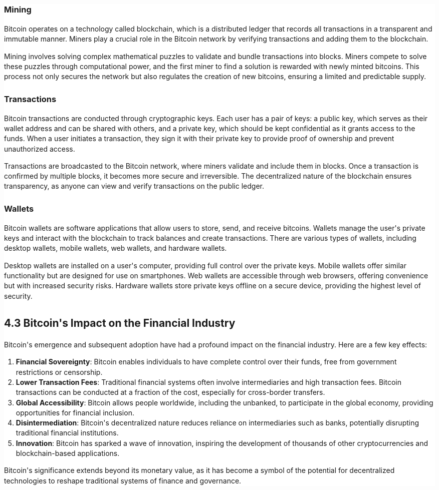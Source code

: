 ### Mining

Bitcoin operates on a technology called blockchain, which is a distributed ledger that records all transactions in a transparent and immutable manner. Miners play a crucial role in the Bitcoin network by verifying transactions and adding them to the blockchain.

Mining involves solving complex mathematical puzzles to validate and bundle transactions into blocks. Miners compete to solve these puzzles through computational power, and the first miner to find a solution is rewarded with newly minted bitcoins. This process not only secures the network but also regulates the creation of new bitcoins, ensuring a limited and predictable supply.

### Transactions

Bitcoin transactions are conducted through cryptographic keys. Each user has a pair of keys: a public key, which serves as their wallet address and can be shared with others, and a private key, which should be kept confidential as it grants access to the funds. When a user initiates a transaction, they sign it with their private key to provide proof of ownership and prevent unauthorized access.

Transactions are broadcasted to the Bitcoin network, where miners validate and include them in blocks. Once a transaction is confirmed by multiple blocks, it becomes more secure and irreversible. The decentralized nature of the blockchain ensures transparency, as anyone can view and verify transactions on the public ledger.

### Wallets

Bitcoin wallets are software applications that allow users to store, send, and receive bitcoins. Wallets manage the user's private keys and interact with the blockchain to track balances and create transactions. There are various types of wallets, including desktop wallets, mobile wallets, web wallets, and hardware wallets.

Desktop wallets are installed on a user's computer, providing full control over the private keys. Mobile wallets offer similar functionality but are designed for use on smartphones. Web wallets are accessible through web browsers, offering convenience but with increased security risks. Hardware wallets store private keys offline on a secure device, providing the highest level of security.

## 4.3 Bitcoin's Impact on the Financial Industry

Bitcoin's emergence and subsequent adoption have had a profound impact on the financial industry. Here are a few key effects:

1. **Financial Sovereignty**: Bitcoin enables individuals to have complete control over their funds, free from government restrictions or censorship.
2. **Lower Transaction Fees**: Traditional financial systems often involve intermediaries and high transaction fees. Bitcoin transactions can be conducted at a fraction of the cost, especially for cross-border transfers.
3. **Global Accessibility**: Bitcoin allows people worldwide, including the unbanked, to participate in the global economy, providing opportunities for financial inclusion.
4. **Disintermediation**: Bitcoin's decentralized nature reduces reliance on intermediaries such as banks, potentially disrupting traditional financial institutions.
5. **Innovation**: Bitcoin has sparked a wave of innovation, inspiring the development of thousands of other cryptocurrencies and blockchain-based applications.

Bitcoin's significance extends beyond its monetary value, as it has become a symbol of the potential for decentralized technologies to reshape traditional systems of finance and governance.

